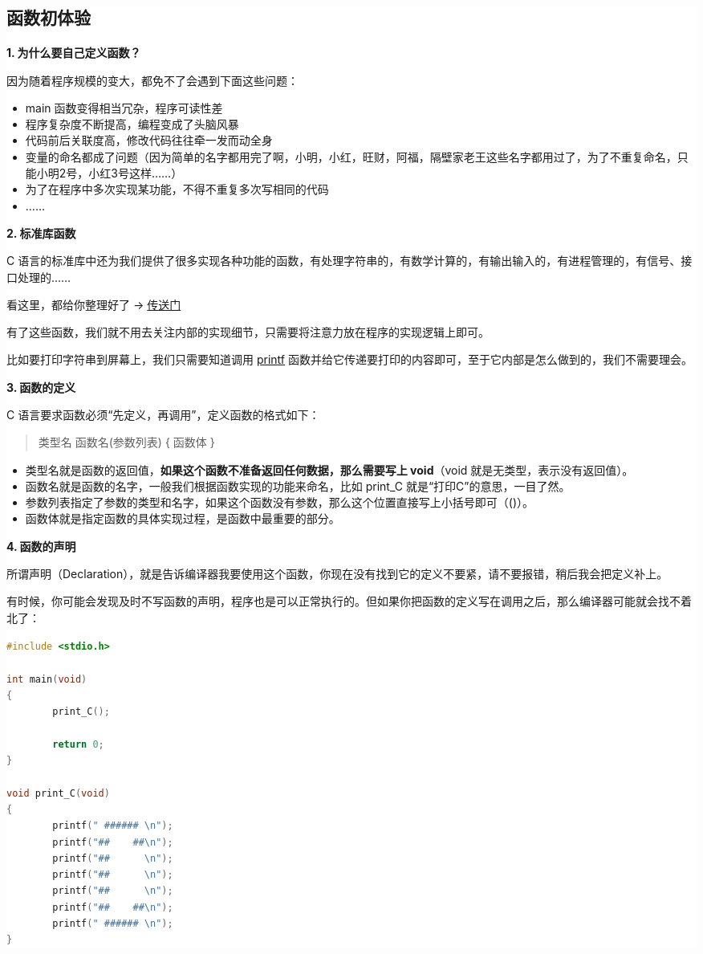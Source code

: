 ## 函数初体验

**1. 为什么要自己定义函数？**

因为随着程序规模的变大，都免不了会遇到下面这些问题：

- main 函数变得相当冗杂，程序可读性差
- 程序复杂度不断提高，编程变成了头脑风暴
- 代码前后关联度高，修改代码往往牵一发而动全身
- 变量的命名都成了问题（因为简单的名字都用完了啊，小明，小红，旺财，阿福，隔壁家老王这些名字都用过了，为了不重复命名，只能小明2号，小红3号这样……）
- 为了在程序中多次实现某功能，不得不重复多次写相同的代码
- ……

**2. 标准库函数**

C 语言的标准库中还为我们提供了很多实现各种功能的函数，有处理字符串的，有数学计算的，有输出输入的，有进程管理的，有信号、接口处理的……

看这里，都给你整理好了 -> [传送门](https://fishc.com.cn/thread-70614-1-1.html)

有了这些函数，我们就不用去关注内部的实现细节，只需要将注意力放在程序的实现逻辑上即可。

比如要打印字符串到屏幕上，我们只需要知道调用 [printf](https://fishc.com.cn/thread-66471-1-1.html) 函数并给它传递要打印的内容即可，至于它内部是怎么做到的，我们不需要理会。


**3. 函数的定义**

C 语言要求函数必须“先定义，再调用”，定义函数的格式如下：



> 类型名 函数名(参数列表)
> {
>      函数体
> }



- 类型名就是函数的返回值，**如果这个函数不准备返回任何数据，那么需要写上 void**（void 就是无类型，表示没有返回值）。
- 函数名就是函数的名字，一般我们根据函数实现的功能来命名，比如 print_C 就是“打印C”的意思，一目了然。
- 参数列表指定了参数的类型和名字，如果这个函数没有参数，那么这个位置直接写上小括号即可（()）。
- 函数体就是指定函数的具体实现过程，是函数中最重要的部分。



**4. 函数的声明**

所谓声明（Declaration），就是告诉编译器我要使用这个函数，你现在没有找到它的定义不要紧，请不要报错，稍后我会把定义补上。

有时候，你可能会发现及时不写函数的声明，程序也是可以正常执行的。但如果你把函数的定义写在调用之后，那么编译器可能就会找不着北了：
```c
#include <stdio.h>

int main(void)
{
        print_C();

        return 0;
}

void print_C(void)
{
        printf(" ###### \n");
        printf("##    ##\n");
        printf("##      \n");
        printf("##      \n");
        printf("##      \n");
        printf("##    ##\n");
        printf(" ###### \n");
}
```
